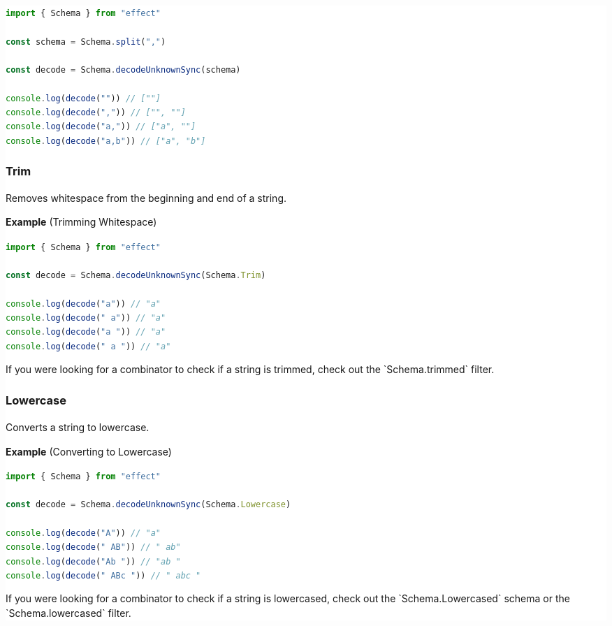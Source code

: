 ```ts twoslash
import { Schema } from "effect"

const schema = Schema.split(",")

const decode = Schema.decodeUnknownSync(schema)

console.log(decode("")) // [""]
console.log(decode(",")) // ["", ""]
console.log(decode("a,")) // ["a", ""]
console.log(decode("a,b")) // ["a", "b"]
```

### Trim

Removes whitespace from the beginning and end of a string.

**Example** (Trimming Whitespace)

```ts twoslash
import { Schema } from "effect"

const decode = Schema.decodeUnknownSync(Schema.Trim)

console.log(decode("a")) // "a"
console.log(decode(" a")) // "a"
console.log(decode("a ")) // "a"
console.log(decode(" a ")) // "a"
```

<Aside type="tip" title="Trimmed Check">
  If you were looking for a combinator to check if a string is trimmed,
  check out the `Schema.trimmed` filter.
</Aside>

### Lowercase

Converts a string to lowercase.

**Example** (Converting to Lowercase)

```ts twoslash
import { Schema } from "effect"

const decode = Schema.decodeUnknownSync(Schema.Lowercase)

console.log(decode("A")) // "a"
console.log(decode(" AB")) // " ab"
console.log(decode("Ab ")) // "ab "
console.log(decode(" ABc ")) // " abc "
```

<Aside type="tip" title="Lowercase And Lowercased">
  If you were looking for a combinator to check if a string is lowercased,
  check out the `Schema.Lowercased` schema or the `Schema.lowercased`
  filter.
</Aside>
